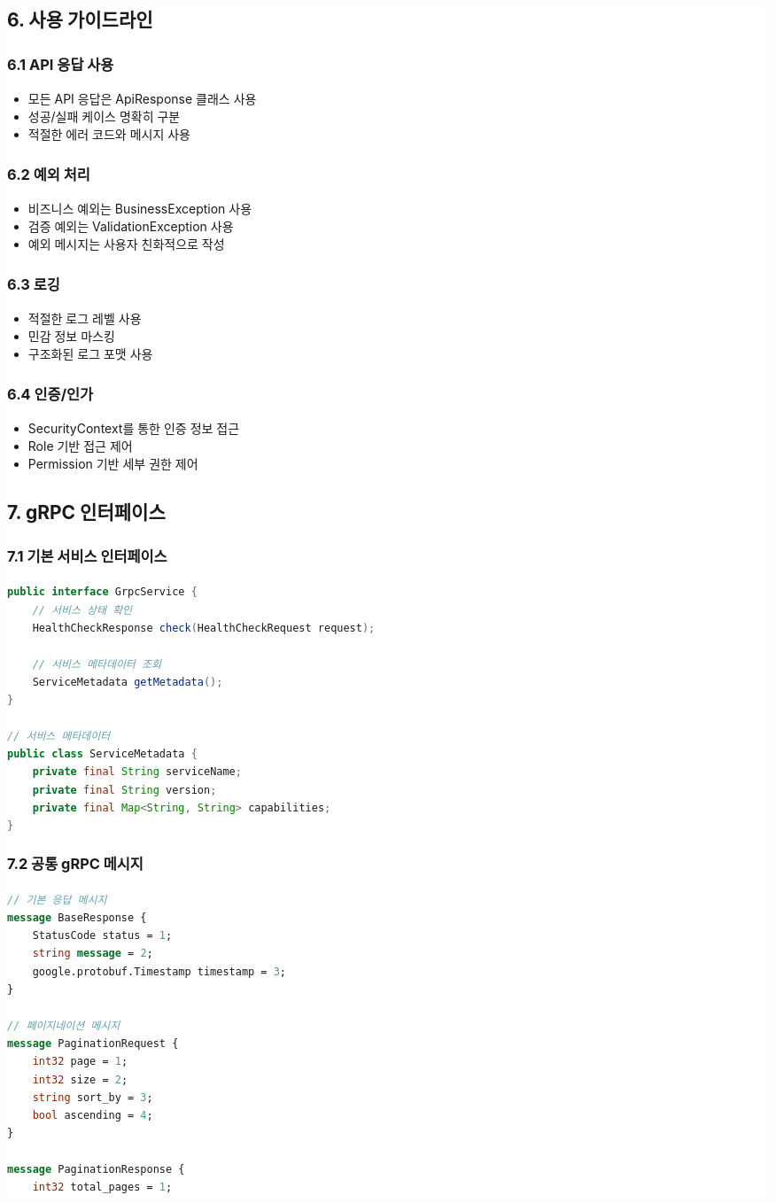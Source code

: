## 6. 사용 가이드라인

### 6.1 API 응답 사용
- 모든 API 응답은 ApiResponse 클래스 사용
- 성공/실패 케이스 명확히 구분
- 적절한 에러 코드와 메시지 사용

### 6.2 예외 처리
- 비즈니스 예외는 BusinessException 사용
- 검증 예외는 ValidationException 사용
- 예외 메시지는 사용자 친화적으로 작성

### 6.3 로깅
- 적절한 로그 레벨 사용
- 민감 정보 마스킹
- 구조화된 로그 포맷 사용

### 6.4 인증/인가
- SecurityContext를 통한 인증 정보 접근
- Role 기반 접근 제어
- Permission 기반 세부 권한 제어 

## 7. gRPC 인터페이스

### 7.1 기본 서비스 인터페이스
```java
public interface GrpcService {
    // 서비스 상태 확인
    HealthCheckResponse check(HealthCheckRequest request);
    
    // 서비스 메타데이터 조회
    ServiceMetadata getMetadata();
}

// 서비스 메타데이터
public class ServiceMetadata {
    private final String serviceName;
    private final String version;
    private final Map<String, String> capabilities;
}
```

### 7.2 공통 gRPC 메시지
```protobuf
// 기본 응답 메시지
message BaseResponse {
    StatusCode status = 1;
    string message = 2;
    google.protobuf.Timestamp timestamp = 3;
}

// 페이지네이션 메시지
message PaginationRequest {
    int32 page = 1;
    int32 size = 2;
    string sort_by = 3;
    bool ascending = 4;
}

message PaginationResponse {
    int32 total_pages = 1;
```